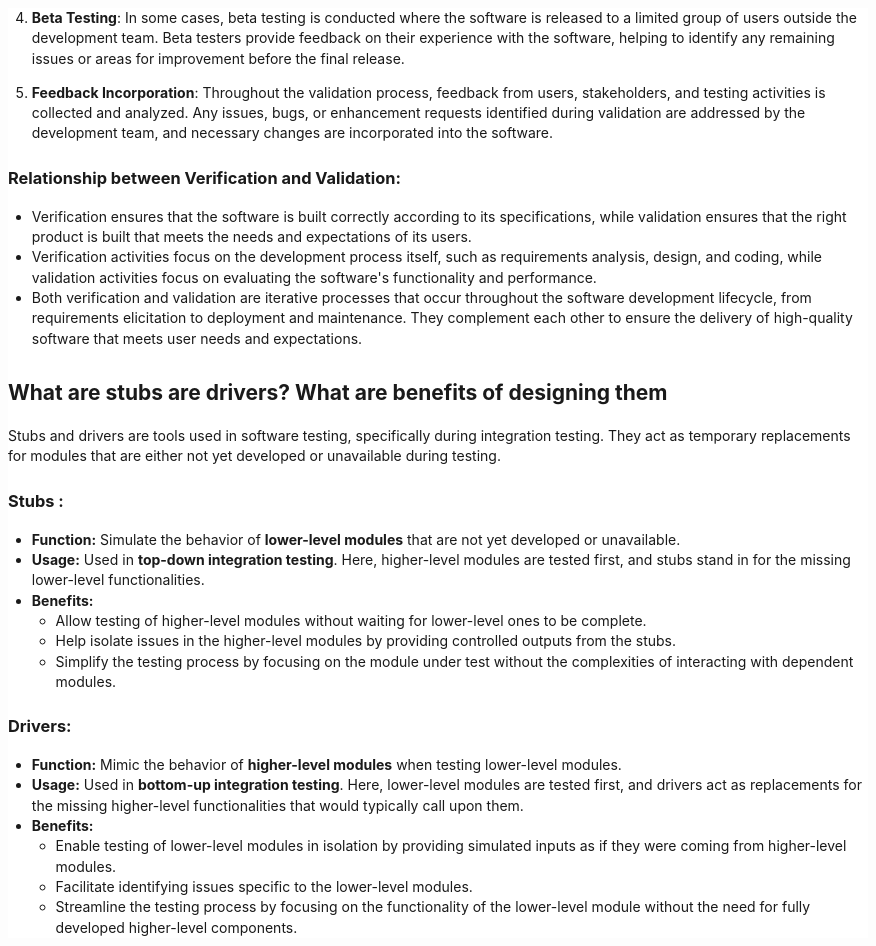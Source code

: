 4. **Beta Testing**: In some cases, beta testing is conducted where the software is released to a limited group of users outside the development team. Beta testers provide feedback on their experience with the software, helping to identify any remaining issues or areas for improvement before the final release.

5. **Feedback Incorporation**: Throughout the validation process, feedback from users, stakeholders, and testing activities is collected and analyzed. Any issues, bugs, or enhancement requests identified during validation are addressed by the development team, and necessary changes are incorporated into the software.

### Relationship between Verification and Validation:

- Verification ensures that the software is built correctly according to its specifications, while validation ensures that the right product is built that meets the needs and expectations of its users.
- Verification activities focus on the development process itself, such as requirements analysis, design, and coding, while validation activities focus on evaluating the software's functionality and performance.
- Both verification and validation are iterative processes that occur throughout the software development lifecycle, from requirements elicitation to deployment and maintenance. They complement each other to ensure the delivery of high-quality software that meets user needs and expectations.


## What are stubs are drivers? What are benefits of designing them

Stubs and drivers are tools used in software testing, specifically during integration testing. They act as temporary replacements for modules that are either not yet developed or unavailable during testing. 

### Stubs :

* **Function:** Simulate the behavior of **lower-level modules** that are not yet developed or unavailable.
* **Usage:** Used in **top-down integration testing**. Here, higher-level modules are tested first, and stubs stand in for the missing lower-level functionalities. 
* **Benefits:**
    * Allow testing of higher-level modules without waiting for lower-level ones to be complete.
    * Help isolate issues in the higher-level modules by providing controlled outputs from the stubs.
    * Simplify the testing process by focusing on the module under test without the complexities of interacting with dependent modules.

### Drivers:

* **Function:** Mimic the behavior of **higher-level modules** when testing lower-level modules.
* **Usage:** Used in **bottom-up integration testing**. Here, lower-level modules are tested first, and drivers act as replacements for the missing higher-level functionalities that would typically call upon them.
* **Benefits:**
    * Enable testing of lower-level modules in isolation by providing simulated inputs as if they were coming from higher-level modules.
    * Facilitate identifying issues specific to the lower-level modules.
    * Streamline the testing process by focusing on the functionality of the lower-level module without the need for fully developed higher-level components.
